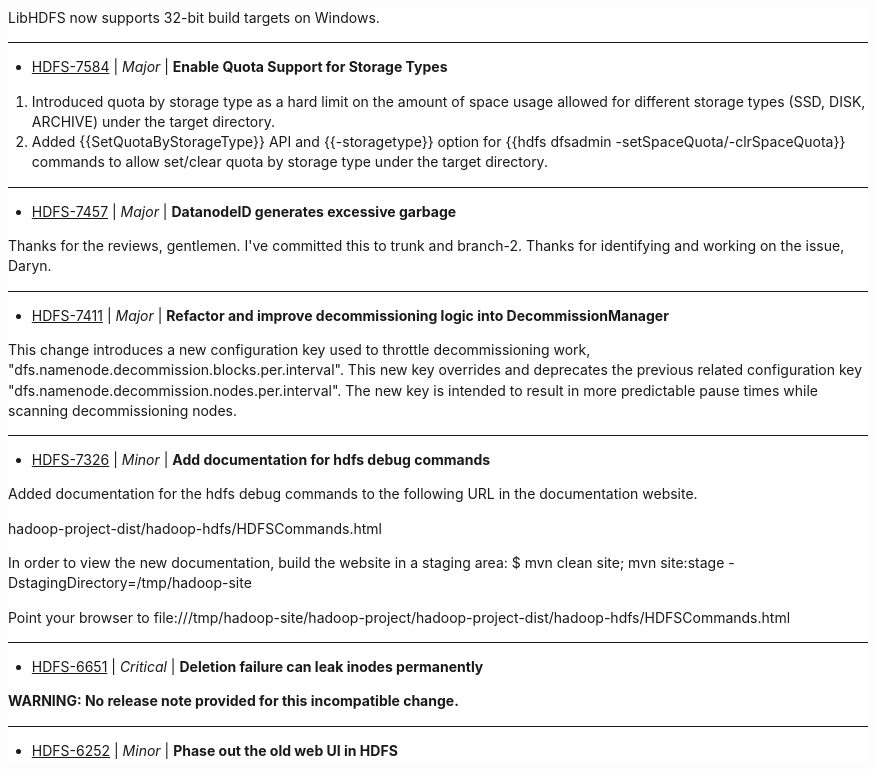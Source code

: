 LibHDFS now supports 32-bit build targets on Windows.


---

* [HDFS-7584](https://issues.apache.org/jira/browse/HDFS-7584) | *Major* | **Enable Quota Support for Storage Types**

1. Introduced quota by storage type as a hard limit on the amount of space usage allowed for different storage types (SSD, DISK, ARCHIVE) under the target directory.
2. Added {{SetQuotaByStorageType}} API and {{-storagetype}} option for  {{hdfs dfsadmin -setSpaceQuota/-clrSpaceQuota}} commands to allow set/clear quota by storage type under the target directory.


---

* [HDFS-7457](https://issues.apache.org/jira/browse/HDFS-7457) | *Major* | **DatanodeID generates excessive garbage**

Thanks for the reviews, gentlemen. I've committed this to trunk and branch-2. Thanks for identifying and working on the issue, Daryn.


---

* [HDFS-7411](https://issues.apache.org/jira/browse/HDFS-7411) | *Major* | **Refactor and improve decommissioning logic into DecommissionManager**

This change introduces a new configuration key used to throttle decommissioning work, "dfs.namenode.decommission.blocks.per.interval". This new key overrides and deprecates the previous related configuration key "dfs.namenode.decommission.nodes.per.interval". The new key is intended to result in more predictable pause times while scanning decommissioning nodes.


---

* [HDFS-7326](https://issues.apache.org/jira/browse/HDFS-7326) | *Minor* | **Add documentation for hdfs debug commands**

Added documentation for the hdfs debug commands to the following URL in the documentation website.

hadoop-project-dist/hadoop-hdfs/HDFSCommands.html

In order to view the new documentation, build the website in a staging area:
$ mvn clean site; mvn site:stage -DstagingDirectory=/tmp/hadoop-site

Point your browser to 
file:///tmp/hadoop-site/hadoop-project/hadoop-project-dist/hadoop-hdfs/HDFSCommands.html


---

* [HDFS-6651](https://issues.apache.org/jira/browse/HDFS-6651) | *Critical* | **Deletion failure can leak inodes permanently**

**WARNING: No release note provided for this incompatible change.**


---

* [HDFS-6252](https://issues.apache.org/jira/browse/HDFS-6252) | *Minor* | **Phase out the old web UI in HDFS**
